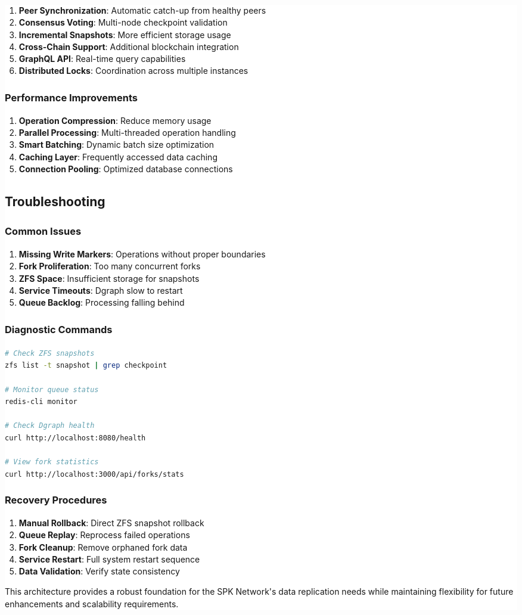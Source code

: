 1. **Peer Synchronization**: Automatic catch-up from healthy peers
2. **Consensus Voting**: Multi-node checkpoint validation
3. **Incremental Snapshots**: More efficient storage usage
4. **Cross-Chain Support**: Additional blockchain integration
5. **GraphQL API**: Real-time query capabilities
6. **Distributed Locks**: Coordination across multiple instances

### Performance Improvements

1. **Operation Compression**: Reduce memory usage
2. **Parallel Processing**: Multi-threaded operation handling
3. **Smart Batching**: Dynamic batch size optimization
4. **Caching Layer**: Frequently accessed data caching
5. **Connection Pooling**: Optimized database connections

## Troubleshooting

### Common Issues

1. **Missing Write Markers**: Operations without proper boundaries
2. **Fork Proliferation**: Too many concurrent forks
3. **ZFS Space**: Insufficient storage for snapshots
4. **Service Timeouts**: Dgraph slow to restart
5. **Queue Backlog**: Processing falling behind

### Diagnostic Commands

```bash
# Check ZFS snapshots
zfs list -t snapshot | grep checkpoint

# Monitor queue status
redis-cli monitor

# Check Dgraph health
curl http://localhost:8080/health

# View fork statistics
curl http://localhost:3000/api/forks/stats
```

### Recovery Procedures

1. **Manual Rollback**: Direct ZFS snapshot rollback
2. **Queue Replay**: Reprocess failed operations
3. **Fork Cleanup**: Remove orphaned fork data
4. **Service Restart**: Full system restart sequence
5. **Data Validation**: Verify state consistency

This architecture provides a robust foundation for the SPK Network's data replication needs while maintaining flexibility for future enhancements and scalability requirements.